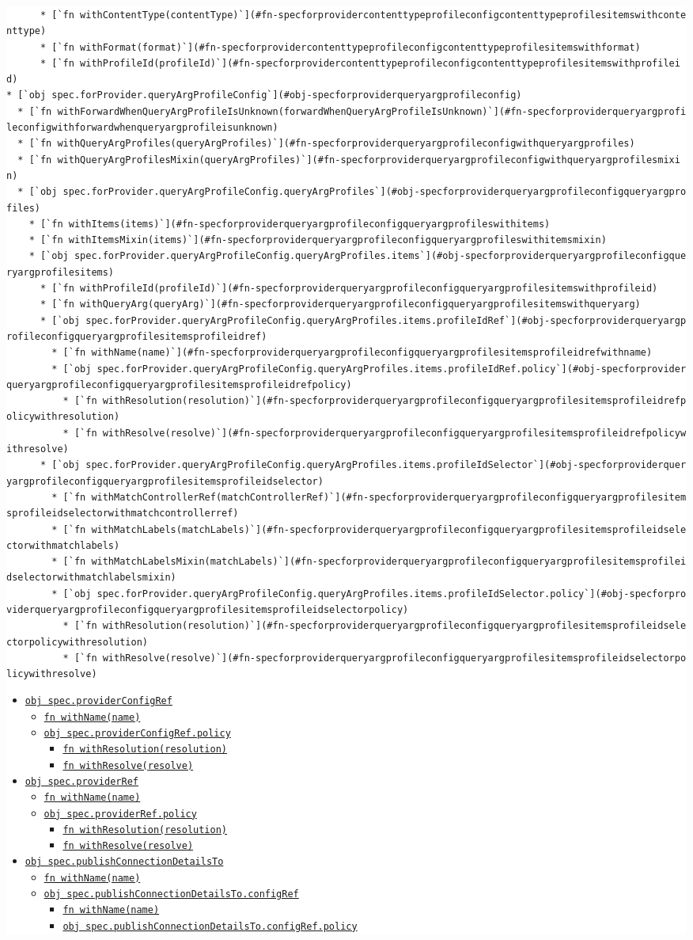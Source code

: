          * [`fn withContentType(contentType)`](#fn-specforprovidercontenttypeprofileconfigcontenttypeprofilesitemswithcontenttype)
          * [`fn withFormat(format)`](#fn-specforprovidercontenttypeprofileconfigcontenttypeprofilesitemswithformat)
          * [`fn withProfileId(profileId)`](#fn-specforprovidercontenttypeprofileconfigcontenttypeprofilesitemswithprofileid)
    * [`obj spec.forProvider.queryArgProfileConfig`](#obj-specforproviderqueryargprofileconfig)
      * [`fn withForwardWhenQueryArgProfileIsUnknown(forwardWhenQueryArgProfileIsUnknown)`](#fn-specforproviderqueryargprofileconfigwithforwardwhenqueryargprofileisunknown)
      * [`fn withQueryArgProfiles(queryArgProfiles)`](#fn-specforproviderqueryargprofileconfigwithqueryargprofiles)
      * [`fn withQueryArgProfilesMixin(queryArgProfiles)`](#fn-specforproviderqueryargprofileconfigwithqueryargprofilesmixin)
      * [`obj spec.forProvider.queryArgProfileConfig.queryArgProfiles`](#obj-specforproviderqueryargprofileconfigqueryargprofiles)
        * [`fn withItems(items)`](#fn-specforproviderqueryargprofileconfigqueryargprofileswithitems)
        * [`fn withItemsMixin(items)`](#fn-specforproviderqueryargprofileconfigqueryargprofileswithitemsmixin)
        * [`obj spec.forProvider.queryArgProfileConfig.queryArgProfiles.items`](#obj-specforproviderqueryargprofileconfigqueryargprofilesitems)
          * [`fn withProfileId(profileId)`](#fn-specforproviderqueryargprofileconfigqueryargprofilesitemswithprofileid)
          * [`fn withQueryArg(queryArg)`](#fn-specforproviderqueryargprofileconfigqueryargprofilesitemswithqueryarg)
          * [`obj spec.forProvider.queryArgProfileConfig.queryArgProfiles.items.profileIdRef`](#obj-specforproviderqueryargprofileconfigqueryargprofilesitemsprofileidref)
            * [`fn withName(name)`](#fn-specforproviderqueryargprofileconfigqueryargprofilesitemsprofileidrefwithname)
            * [`obj spec.forProvider.queryArgProfileConfig.queryArgProfiles.items.profileIdRef.policy`](#obj-specforproviderqueryargprofileconfigqueryargprofilesitemsprofileidrefpolicy)
              * [`fn withResolution(resolution)`](#fn-specforproviderqueryargprofileconfigqueryargprofilesitemsprofileidrefpolicywithresolution)
              * [`fn withResolve(resolve)`](#fn-specforproviderqueryargprofileconfigqueryargprofilesitemsprofileidrefpolicywithresolve)
          * [`obj spec.forProvider.queryArgProfileConfig.queryArgProfiles.items.profileIdSelector`](#obj-specforproviderqueryargprofileconfigqueryargprofilesitemsprofileidselector)
            * [`fn withMatchControllerRef(matchControllerRef)`](#fn-specforproviderqueryargprofileconfigqueryargprofilesitemsprofileidselectorwithmatchcontrollerref)
            * [`fn withMatchLabels(matchLabels)`](#fn-specforproviderqueryargprofileconfigqueryargprofilesitemsprofileidselectorwithmatchlabels)
            * [`fn withMatchLabelsMixin(matchLabels)`](#fn-specforproviderqueryargprofileconfigqueryargprofilesitemsprofileidselectorwithmatchlabelsmixin)
            * [`obj spec.forProvider.queryArgProfileConfig.queryArgProfiles.items.profileIdSelector.policy`](#obj-specforproviderqueryargprofileconfigqueryargprofilesitemsprofileidselectorpolicy)
              * [`fn withResolution(resolution)`](#fn-specforproviderqueryargprofileconfigqueryargprofilesitemsprofileidselectorpolicywithresolution)
              * [`fn withResolve(resolve)`](#fn-specforproviderqueryargprofileconfigqueryargprofilesitemsprofileidselectorpolicywithresolve)
  * [`obj spec.providerConfigRef`](#obj-specproviderconfigref)
    * [`fn withName(name)`](#fn-specproviderconfigrefwithname)
    * [`obj spec.providerConfigRef.policy`](#obj-specproviderconfigrefpolicy)
      * [`fn withResolution(resolution)`](#fn-specproviderconfigrefpolicywithresolution)
      * [`fn withResolve(resolve)`](#fn-specproviderconfigrefpolicywithresolve)
  * [`obj spec.providerRef`](#obj-specproviderref)
    * [`fn withName(name)`](#fn-specproviderrefwithname)
    * [`obj spec.providerRef.policy`](#obj-specproviderrefpolicy)
      * [`fn withResolution(resolution)`](#fn-specproviderrefpolicywithresolution)
      * [`fn withResolve(resolve)`](#fn-specproviderrefpolicywithresolve)
  * [`obj spec.publishConnectionDetailsTo`](#obj-specpublishconnectiondetailsto)
    * [`fn withName(name)`](#fn-specpublishconnectiondetailstowithname)
    * [`obj spec.publishConnectionDetailsTo.configRef`](#obj-specpublishconnectiondetailstoconfigref)
      * [`fn withName(name)`](#fn-specpublishconnectiondetailstoconfigrefwithname)
      * [`obj spec.publishConnectionDetailsTo.configRef.policy`](#obj-specpublishconnectiondetailstoconfigrefpolicy)
